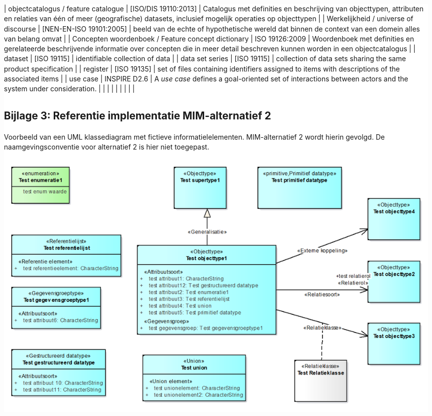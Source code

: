 | objectcatalogus / feature catalogue                | [ISO/DIS 19110:2013]    | Catalogus met definities en beschrijving van objecttypen, attributen en relaties van één of meer (geografische) datasets, inclusief mogelijk operaties op objecttypen     |
| Werkelijkheid / universe of discourse              | [NEN-EN-ISO 19101:2005] | beeld van de echte of hypothetische wereld dat binnen de context van een domein alles van belang omvat                                                                    |
| Concepten woordenboek / Feature concept dictionary | ISO 19126:2009          | Woordenboek met definities en gerelateerde beschrijvende informatie over concepten die in meer detail beschreven kunnen worden in een objectcatalogus                     |
| dataset                                            | [ISO 19115]             | identifiable collection of data                                                                                                                                           |
| data set series                                    | [ISO 19115]             | collection of data sets sharing the same product specification                                                                                                            |
| register                                           | [ISO 19135]             | set of files containing identifiers assigned to items with descriptions of the associated items                                                                           |
| use case                                           | INSPIRE D2.6            | A *use case* defines a goal-oriented set of interactions between actors and the system under consideration.                                                               |
|                                                    |                         |                                                                                                                                                                           |
|                                                    |                         |                                                                                                                                                                           |

## Bijlage 3: Referentie implementatie MIM-alternatief 2

<aside class="issue" title="Actualiteit controleren"></aside>

Voorbeeld van een UML klassediagram met fictieve informatielelementen.
MIM-alternatief 2 wordt hierin gevolgd. De naamgevingsconventie voor alternatief
2 is hier niet toegepast.

![](media/PlaatjeBijlage3.png)
